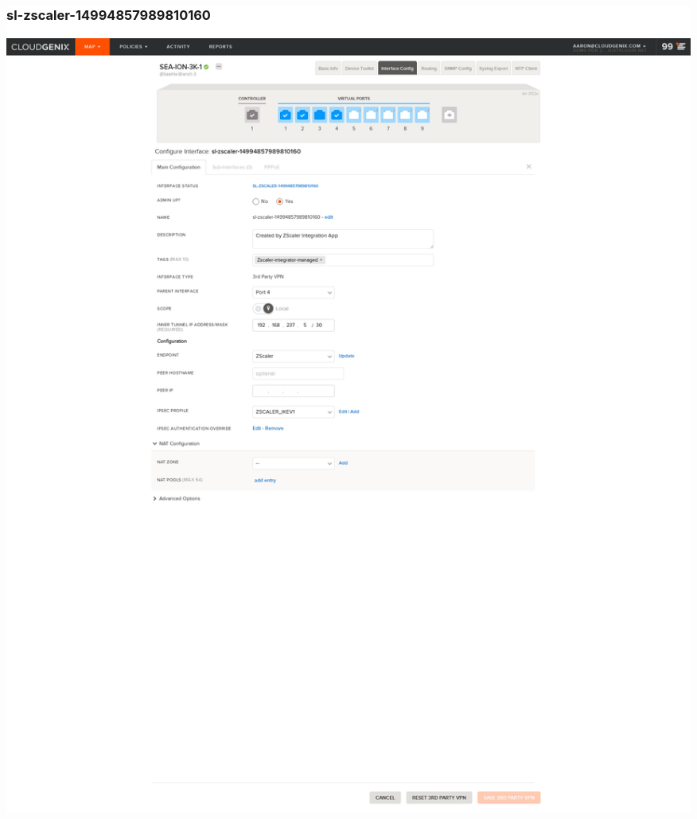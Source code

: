 ### sl-zscaler-14994857989810160
<img alt="1" src="sl-zscaler-14994857989810160.png?raw=1" width="1110">
                
